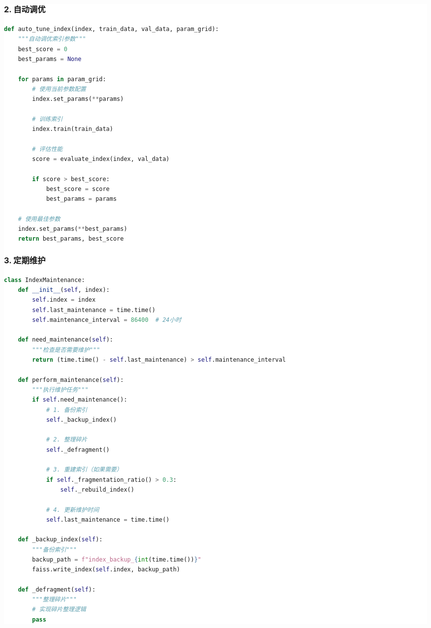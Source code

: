 ### 2. 自动调优
```python
def auto_tune_index(index, train_data, val_data, param_grid):
    """自动调优索引参数"""
    best_score = 0
    best_params = None
    
    for params in param_grid:
        # 使用当前参数配置
        index.set_params(**params)
        
        # 训练索引
        index.train(train_data)
        
        # 评估性能
        score = evaluate_index(index, val_data)
        
        if score > best_score:
            best_score = score
            best_params = params
    
    # 使用最佳参数
    index.set_params(**best_params)
    return best_params, best_score
```

### 3. 定期维护
```python
class IndexMaintenance:
    def __init__(self, index):
        self.index = index
        self.last_maintenance = time.time()
        self.maintenance_interval = 86400  # 24小时
    
    def need_maintenance(self):
        """检查是否需要维护"""
        return (time.time() - self.last_maintenance) > self.maintenance_interval
    
    def perform_maintenance(self):
        """执行维护任务"""
        if self.need_maintenance():
            # 1. 备份索引
            self._backup_index()
            
            # 2. 整理碎片
            self._defragment()
            
            # 3. 重建索引（如果需要）
            if self._fragmentation_ratio() > 0.3:
                self._rebuild_index()
            
            # 4. 更新维护时间
            self.last_maintenance = time.time()
    
    def _backup_index(self):
        """备份索引"""
        backup_path = f"index_backup_{int(time.time())}"
        faiss.write_index(self.index, backup_path)
    
    def _defragment(self):
        """整理碎片"""
        # 实现碎片整理逻辑
        pass
```